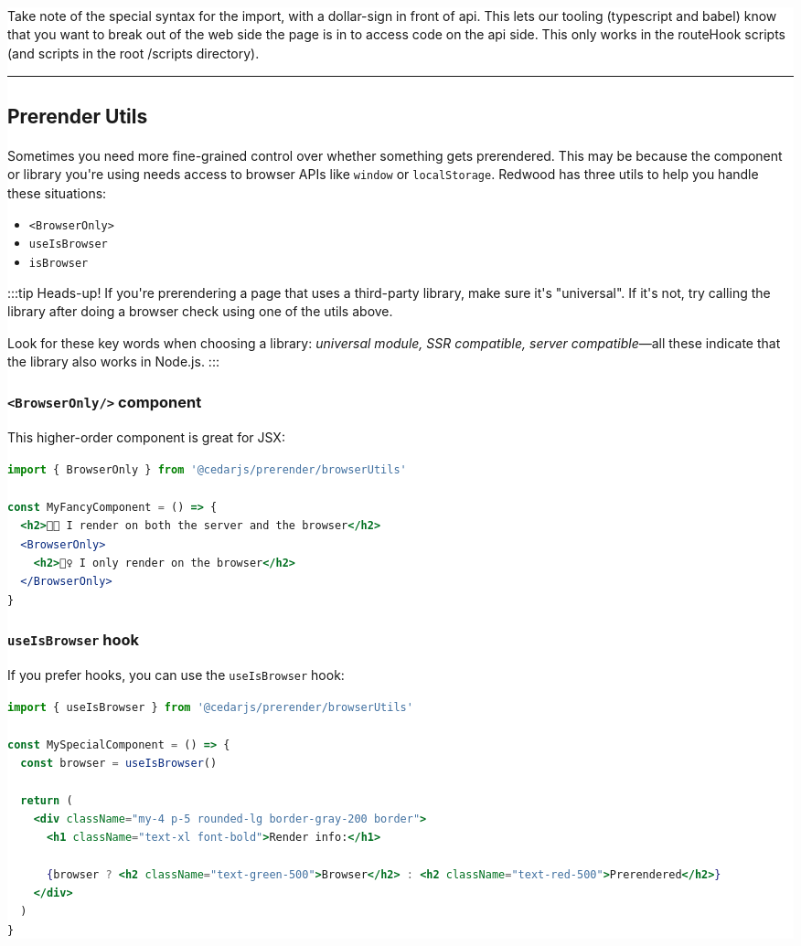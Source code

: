 Take note of the special syntax for the import, with a dollar-sign in front of api. This lets our tooling (typescript and babel) know that you want to break out of the web side the page is in to access code on the api side. This only works in the routeHook scripts (and scripts in the root /scripts directory).

---

## Prerender Utils

Sometimes you need more fine-grained control over whether something gets prerendered. This may be because the component or library you're using needs access to browser APIs like `window` or `localStorage`. Redwood has three utils to help you handle these situations:

- `<BrowserOnly>`
- `useIsBrowser`
- `isBrowser`

:::tip Heads-up!
If you're prerendering a page that uses a third-party library, make sure it's "universal". If it's not, try calling the library after doing a browser check using one of the utils above.

Look for these key words when choosing a library: _universal module, SSR compatible, server compatible_&mdash;all these indicate that the library also works in Node.js.
:::

### `<BrowserOnly/>` component

This higher-order component is great for JSX:

```jsx
import { BrowserOnly } from '@cedarjs/prerender/browserUtils'

const MyFancyComponent = () => {
  <h2>👋🏾 I render on both the server and the browser</h2>
  <BrowserOnly>
    <h2>🙋‍♀️ I only render on the browser</h2>
  </BrowserOnly>
}
```

### `useIsBrowser` hook

If you prefer hooks, you can use the `useIsBrowser` hook:

```jsx
import { useIsBrowser } from '@cedarjs/prerender/browserUtils'

const MySpecialComponent = () => {
  const browser = useIsBrowser()

  return (
    <div className="my-4 p-5 rounded-lg border-gray-200 border">
      <h1 className="text-xl font-bold">Render info:</h1>

      {browser ? <h2 className="text-green-500">Browser</h2> : <h2 className="text-red-500">Prerendered</h2>}
    </div>
  )
}
```
